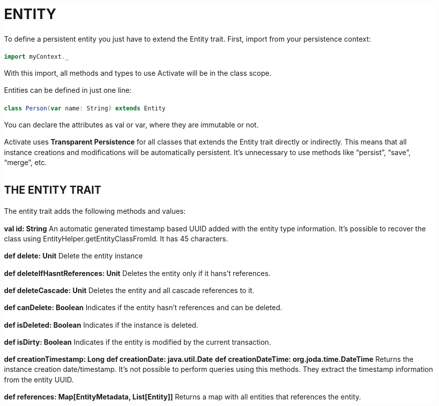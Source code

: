 # ENTITY
To define a persistent entity you just have to extend the Entity trait. First, import from your persistence context:

``` scala
import myContext._
```

With this import, all methods and types to use Activate will be in the class scope.

Entities can be defined in just one line:
    
``` scala
class Person(var name: String) extends Entity
```

You can declare the attributes as val or var, where they are immutable or not.

Activate uses **Transparent Persistence** for all classes that extends the Entity trait directly or indirectly. This means that all instance creations and modifications will be automatically persistent. It’s unnecessary to use methods like “persist”, “save”, “merge”, etc.


## THE ENTITY TRAIT ##
The entity trait adds the following methods and values:

**val id: String**
An automatic generated timestamp based UUID added with the entity type information.
It’s possible to recover the class using EntityHelper.getEntityClassFromId.
It has 45 characters.

**def delete: Unit**
Delete the entity instance

**def deleteIfHasntReferences: Unit**
Deletes the entity only if it hans’t references.

**def deleteCascade: Unit**
Deletes the entity and all cascade references to it.

**def canDelete: Boolean**
Indicates if the entity hasn’t references and can be deleted.

**def isDeleted: Boolean**
Indicates if the instance is deleted.

**def isDirty: Boolean**
Indicates if the entity is modified by the current transaction.

**def creationTimestamp: Long**
**def creationDate: java.util.Date**
**def creationDateTime: org.joda.time.DateTime**
Returns the instance creation date/timestamp. It’s not possible to perform queries using this methods. They extract the timestamp information from the entity UUID.

**def references: Map[EntityMetadata, List[Entity]]**
Returns a map with all entities that references the entity.
